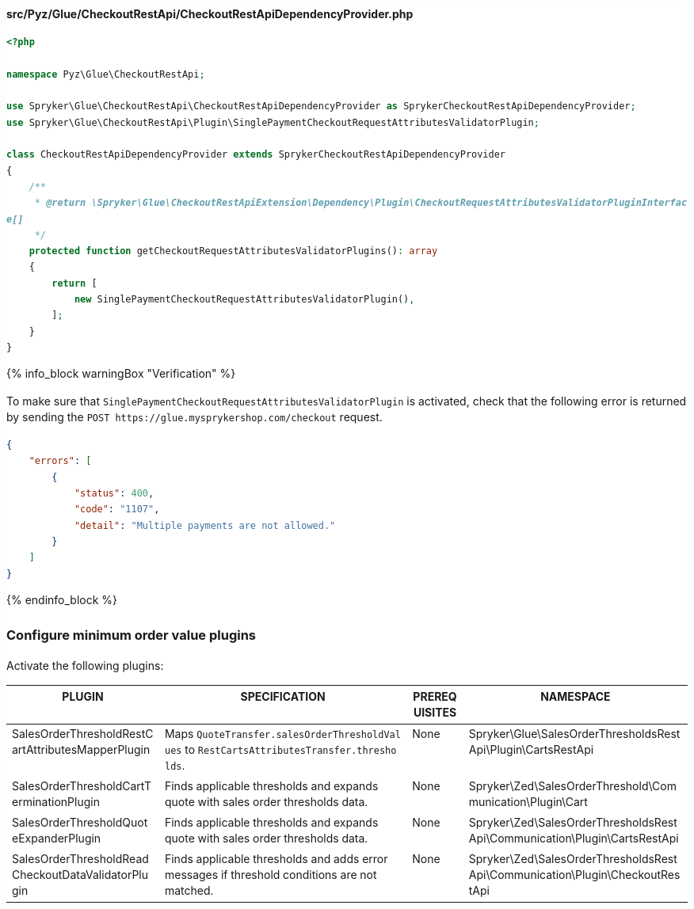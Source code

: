 
**src/Pyz/Glue/CheckoutRestApi/CheckoutRestApiDependencyProvider.php**

```php
<?php

namespace Pyz\Glue\CheckoutRestApi;

use Spryker\Glue\CheckoutRestApi\CheckoutRestApiDependencyProvider as SprykerCheckoutRestApiDependencyProvider;
use Spryker\Glue\CheckoutRestApi\Plugin\SinglePaymentCheckoutRequestAttributesValidatorPlugin;

class CheckoutRestApiDependencyProvider extends SprykerCheckoutRestApiDependencyProvider
{
    /**
     * @return \Spryker\Glue\CheckoutRestApiExtension\Dependency\Plugin\CheckoutRequestAttributesValidatorPluginInterface[]
     */
    protected function getCheckoutRequestAttributesValidatorPlugins(): array
    {
        return [
            new SinglePaymentCheckoutRequestAttributesValidatorPlugin(),
        ];
    }
}


```


{% info_block warningBox "Verification" %}

To make sure that `SinglePaymentCheckoutRequestAttributesValidatorPlugin` is activated, check that the following error is returned by sending the `POST https://glue.mysprykershop.com/checkout` request.

```json
{
    "errors": [
        {
            "status": 400,
            "code": "1107",
            "detail": "Multiple payments are not allowed."
        }
    ]
}
```

{% endinfo_block %}

### Configure minimum order value plugins

Activate the following plugins:

| PLUGIN  | SPECIFICATION  | PREREQUISITES | NAMESPACE   |
| -------------------------- |------------------------| ----------- | --------------- |
| SalesOrderThresholdRestCartAttributesMapperPlugin | Maps `QuoteTransfer.salesOrderThresholdValues` to `RestCartsAttributesTransfer.thresholds`.  | None          | Spryker\Glue\SalesOrderThresholdsRestApi\Plugin\CartsRestApi |
| SalesOrderThresholdCartTerminationPlugin | Finds applicable thresholds and expands quote with sales order thresholds data.              | None          | Spryker\Zed\SalesOrderThreshold\Communication\Plugin\Cart |
| SalesOrderThresholdQuoteExpanderPlugin | Finds applicable thresholds and expands quote with sales order thresholds data.              | None          | Spryker\Zed\SalesOrderThresholdsRestApi\Communication\Plugin\CartsRestApi |
| SalesOrderThresholdReadCheckoutDataValidatorPlugin | Finds applicable thresholds and adds error messages if threshold conditions are not matched. | None          | Spryker\Zed\SalesOrderThresholdsRestApi\Communication\Plugin\CheckoutRestApi |
